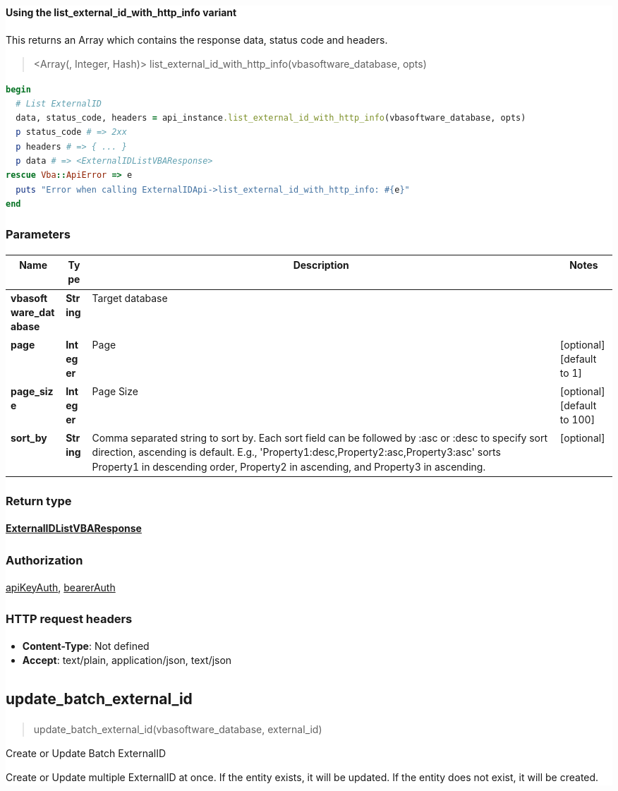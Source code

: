 #### Using the list_external_id_with_http_info variant

This returns an Array which contains the response data, status code and headers.

> <Array(<ExternalIDListVBAResponse>, Integer, Hash)> list_external_id_with_http_info(vbasoftware_database, opts)

```ruby
begin
  # List ExternalID
  data, status_code, headers = api_instance.list_external_id_with_http_info(vbasoftware_database, opts)
  p status_code # => 2xx
  p headers # => { ... }
  p data # => <ExternalIDListVBAResponse>
rescue Vba::ApiError => e
  puts "Error when calling ExternalIDApi->list_external_id_with_http_info: #{e}"
end
```

### Parameters

| Name | Type | Description | Notes |
| ---- | ---- | ----------- | ----- |
| **vbasoftware_database** | **String** | Target database |  |
| **page** | **Integer** | Page | [optional][default to 1] |
| **page_size** | **Integer** | Page Size | [optional][default to 100] |
| **sort_by** | **String** | Comma separated string to sort by. Each sort field can be followed by :asc or :desc to specify sort direction, ascending is default. E.g., &#39;Property1:desc,Property2:asc,Property3:asc&#39; sorts Property1 in descending order, Property2 in ascending, and Property3 in ascending. | [optional] |

### Return type

[**ExternalIDListVBAResponse**](ExternalIDListVBAResponse.md)

### Authorization

[apiKeyAuth](../README.md#apiKeyAuth), [bearerAuth](../README.md#bearerAuth)

### HTTP request headers

- **Content-Type**: Not defined
- **Accept**: text/plain, application/json, text/json


## update_batch_external_id

> <MultiCodeResponseListVBAResponse> update_batch_external_id(vbasoftware_database, external_id)

Create or Update Batch ExternalID

Create or Update multiple ExternalID at once.  If the entity exists, it will be updated.  If the entity does not exist, it will be created.
